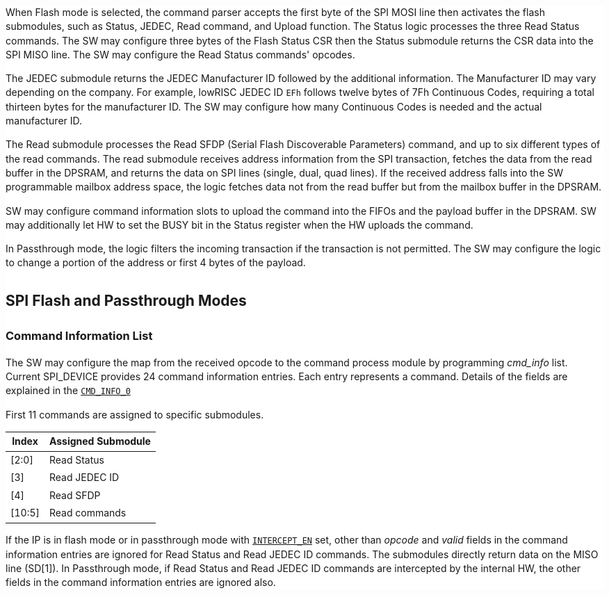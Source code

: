 When Flash mode is selected, the command parser accepts the first byte of the SPI MOSI line then activates the flash submodules, such as Status, JEDEC, Read command, and Upload function.
The Status logic processes the three Read Status commands.
The SW may configure three bytes of the Flash Status CSR then the Status submodule returns the CSR data into the SPI MISO line.
The SW may configure the Read Status commands' opcodes.

The JEDEC submodule returns the JEDEC Manufacturer ID followed by the additional information.
The Manufacturer ID may vary depending on the company.
For example, lowRISC JEDEC ID `EFh` follows twelve bytes of 7Fh Continuous Codes, requiring a total thirteen bytes for the manufacturer ID.
The SW may configure how many Continuous Codes is needed and the actual manufacturer ID.

The Read submodule processes the Read SFDP (Serial Flash Discoverable Parameters) command, and up to six different types of the read commands.
The read submodule receives address information from the SPI transaction, fetches the data from the read buffer in the DPSRAM, and returns the data on SPI lines (single, dual, quad lines).
If the received address falls into the SW programmable mailbox address space, the logic fetches data not from the read buffer but from the mailbox buffer in the DPSRAM.

SW may configure command information slots to upload the command into the FIFOs and the payload buffer in the DPSRAM.
SW may additionally let HW to set the BUSY bit in the Status register when the HW uploads the command.

In Passthrough mode, the logic filters the incoming transaction if the transaction is not permitted.
The SW may configure the logic to change a portion of the address or first 4 bytes of the payload.

## SPI Flash and Passthrough Modes

### Command Information List

The SW may configure the map from the received opcode to the command process module by programming *cmd_info* list.
Current SPI_DEVICE provides 24 command information entries.
Each entry represents a command.
Details of the fields are explained in the [`CMD_INFO_0`](registers.md#cmd_info)

First 11 commands are assigned to specific submodules.

Index  | Assigned Submodule
-------|--------------------
[2:0]  | Read Status
[3]    | Read JEDEC ID
[4]    | Read SFDP
[10:5] | Read commands

If the IP is in flash mode or in passthrough mode with [`INTERCEPT_EN`](registers.md#intercept_en) set, other than *opcode* and *valid* fields in the command information entries are ignored for Read Status and Read JEDEC ID commands.
The submodules directly return data on the MISO line (SD[1]).
In Passthrough mode, if Read Status and Read JEDEC ID commands are intercepted by the internal HW, the other fields in the command information entries are ignored also.
